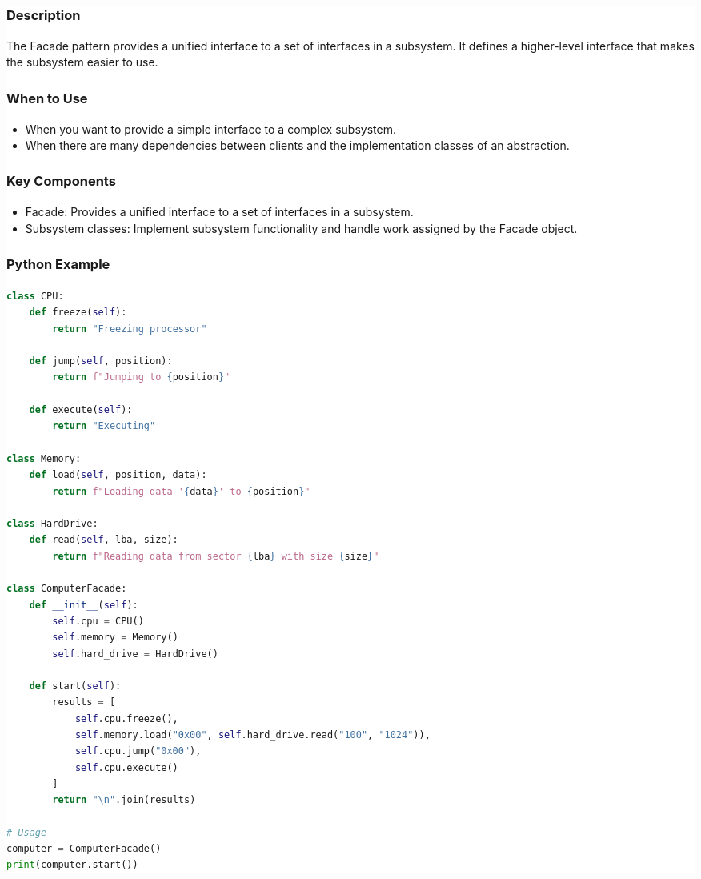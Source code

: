 ### Description
The Facade pattern provides a unified interface to a set of interfaces in a subsystem. It defines a higher-level interface that makes the subsystem easier to use.

### When to Use
- When you want to provide a simple interface to a complex subsystem.
- When there are many dependencies between clients and the implementation classes of an abstraction.

### Key Components
- Facade: Provides a unified interface to a set of interfaces in a subsystem.
- Subsystem classes: Implement subsystem functionality and handle work assigned by the Facade object.

### Python Example

```python
class CPU:
    def freeze(self):
        return "Freezing processor"

    def jump(self, position):
        return f"Jumping to {position}"

    def execute(self):
        return "Executing"

class Memory:
    def load(self, position, data):
        return f"Loading data '{data}' to {position}"

class HardDrive:
    def read(self, lba, size):
        return f"Reading data from sector {lba} with size {size}"

class ComputerFacade:
    def __init__(self):
        self.cpu = CPU()
        self.memory = Memory()
        self.hard_drive = HardDrive()

    def start(self):
        results = [
            self.cpu.freeze(),
            self.memory.load("0x00", self.hard_drive.read("100", "1024")),
            self.cpu.jump("0x00"),
            self.cpu.execute()
        ]
        return "\n".join(results)

# Usage
computer = ComputerFacade()
print(computer.start())
```
